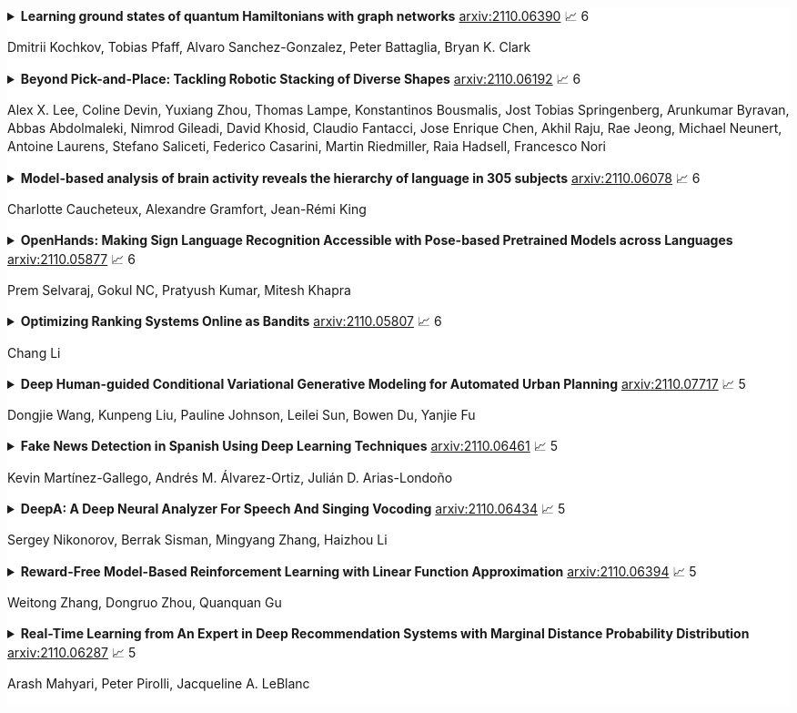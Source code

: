 <details><summary><b>Learning ground states of quantum Hamiltonians with graph networks</b>
<a href="https://arxiv.org/abs/2110.06390">arxiv:2110.06390</a>
&#x1F4C8; 6 <br>
<p>Dmitrii Kochkov, Tobias Pfaff, Alvaro Sanchez-Gonzalez, Peter Battaglia, Bryan K. Clark</p></summary></details>

<details><summary><b>Beyond Pick-and-Place: Tackling Robotic Stacking of Diverse Shapes</b>
<a href="https://arxiv.org/abs/2110.06192">arxiv:2110.06192</a>
&#x1F4C8; 6 <br>
<p>Alex X. Lee, Coline Devin, Yuxiang Zhou, Thomas Lampe, Konstantinos Bousmalis, Jost Tobias Springenberg, Arunkumar Byravan, Abbas Abdolmaleki, Nimrod Gileadi, David Khosid, Claudio Fantacci, Jose Enrique Chen, Akhil Raju, Rae Jeong, Michael Neunert, Antoine Laurens, Stefano Saliceti, Federico Casarini, Martin Riedmiller, Raia Hadsell, Francesco Nori</p></summary></details>

<details><summary><b>Model-based analysis of brain activity reveals the hierarchy of language in 305 subjects</b>
<a href="https://arxiv.org/abs/2110.06078">arxiv:2110.06078</a>
&#x1F4C8; 6 <br>
<p>Charlotte Caucheteux, Alexandre Gramfort, Jean-Rémi King</p></summary></details>

<details><summary><b>OpenHands: Making Sign Language Recognition Accessible with Pose-based Pretrained Models across Languages</b>
<a href="https://arxiv.org/abs/2110.05877">arxiv:2110.05877</a>
&#x1F4C8; 6 <br>
<p>Prem Selvaraj, Gokul NC, Pratyush Kumar, Mitesh Khapra</p></summary></details>

<details><summary><b>Optimizing Ranking Systems Online as Bandits</b>
<a href="https://arxiv.org/abs/2110.05807">arxiv:2110.05807</a>
&#x1F4C8; 6 <br>
<p>Chang Li</p></summary></details>

<details><summary><b>Deep Human-guided Conditional Variational Generative Modeling for Automated Urban Planning</b>
<a href="https://arxiv.org/abs/2110.07717">arxiv:2110.07717</a>
&#x1F4C8; 5 <br>
<p>Dongjie Wang, Kunpeng Liu, Pauline Johnson, Leilei Sun, Bowen Du, Yanjie Fu</p></summary></details>

<details><summary><b>Fake News Detection in Spanish Using Deep Learning Techniques</b>
<a href="https://arxiv.org/abs/2110.06461">arxiv:2110.06461</a>
&#x1F4C8; 5 <br>
<p>Kevin Martínez-Gallego, Andrés M. Álvarez-Ortiz, Julián D. Arias-Londoño</p></summary></details>

<details><summary><b>DeepA: A Deep Neural Analyzer For Speech And Singing Vocoding</b>
<a href="https://arxiv.org/abs/2110.06434">arxiv:2110.06434</a>
&#x1F4C8; 5 <br>
<p>Sergey Nikonorov, Berrak Sisman, Mingyang Zhang, Haizhou Li</p></summary></details>

<details><summary><b>Reward-Free Model-Based Reinforcement Learning with Linear Function Approximation</b>
<a href="https://arxiv.org/abs/2110.06394">arxiv:2110.06394</a>
&#x1F4C8; 5 <br>
<p>Weitong Zhang, Dongruo Zhou, Quanquan Gu</p></summary></details>

<details><summary><b>Real-Time Learning from An Expert in Deep Recommendation Systems with Marginal Distance Probability Distribution</b>
<a href="https://arxiv.org/abs/2110.06287">arxiv:2110.06287</a>
&#x1F4C8; 5 <br>
<p>Arash Mahyari, Peter Pirolli, Jacqueline A. LeBlanc</p></summary></details>
